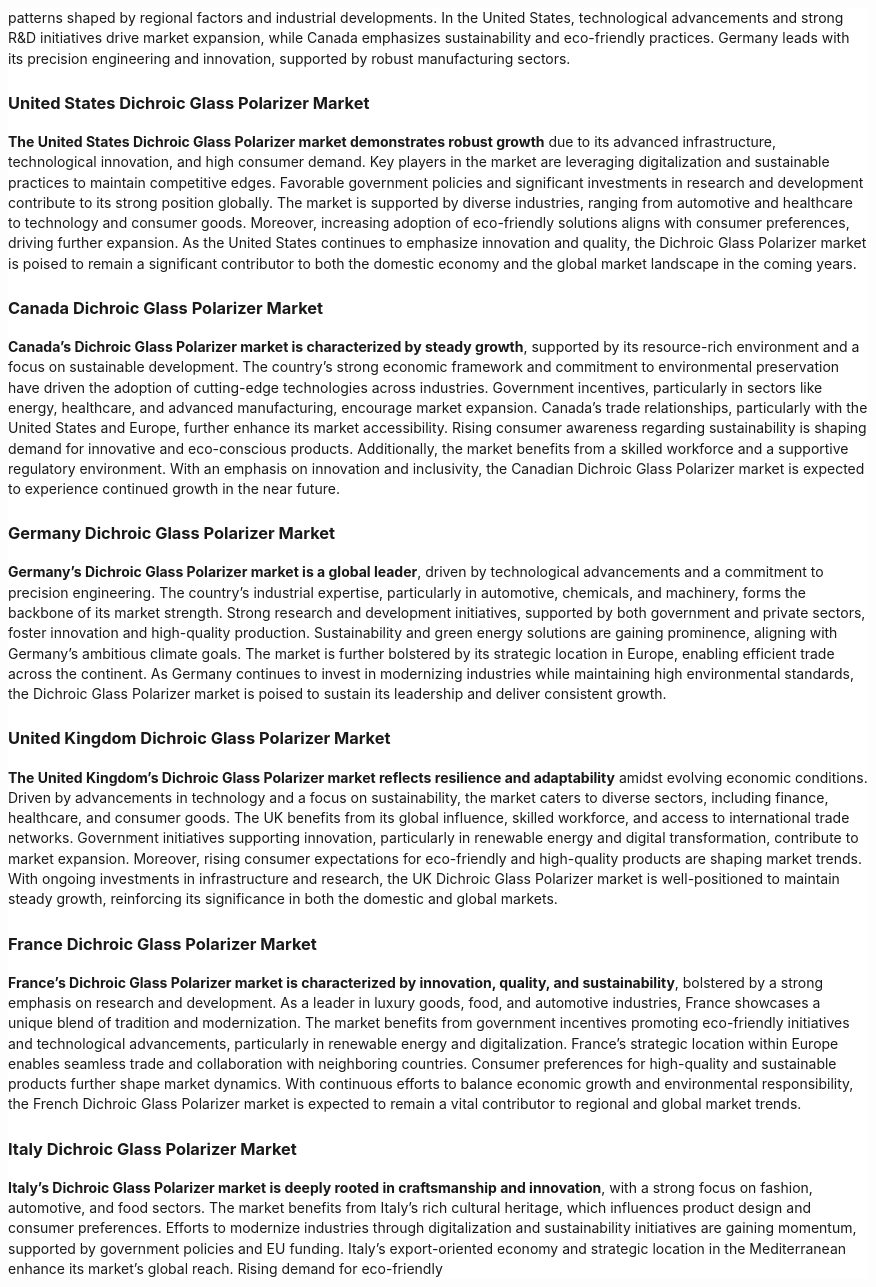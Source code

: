 patterns shaped by regional factors and industrial developments. In the United States, technological advancements and strong R&amp;D initiatives drive market expansion, while Canada emphasizes sustainability and eco-friendly practices. Germany leads with its precision engineering and innovation, supported by robust manufacturing sectors.</span></em></p></blockquote><h3><strong>United States Dichroic Glass Polarizer Market</strong></h3><p><strong>The United States Dichroic Glass Polarizer market demonstrates robust growth</strong> due to its advanced infrastructure, technological innovation, and high consumer demand. Key players in the market are leveraging digitalization and sustainable practices to maintain competitive edges. Favorable government policies and significant investments in research and development contribute to its strong position globally. The market is supported by diverse industries, ranging from automotive and healthcare to technology and consumer goods. Moreover, increasing adoption of eco-friendly solutions aligns with consumer preferences, driving further expansion. As the United States continues to emphasize innovation and quality, the Dichroic Glass Polarizer market is poised to remain a significant contributor to both the domestic economy and the global market landscape in the coming years.</p><h3><strong>Canada Dichroic Glass Polarizer Market</strong></h3><p><strong>Canada&rsquo;s Dichroic Glass Polarizer market is characterized by steady growth</strong>, supported by its resource-rich environment and a focus on sustainable development. The country&rsquo;s strong economic framework and commitment to environmental preservation have driven the adoption of cutting-edge technologies across industries. Government incentives, particularly in sectors like energy, healthcare, and advanced manufacturing, encourage market expansion. Canada&rsquo;s trade relationships, particularly with the United States and Europe, further enhance its market accessibility. Rising consumer awareness regarding sustainability is shaping demand for innovative and eco-conscious products. Additionally, the market benefits from a skilled workforce and a supportive regulatory environment. With an emphasis on innovation and inclusivity, the Canadian Dichroic Glass Polarizer market is expected to experience continued growth in the near future.</p><h3><strong>Germany Dichroic Glass Polarizer Market</strong></h3><p><strong>Germany&rsquo;s Dichroic Glass Polarizer market is a global leader</strong>, driven by technological advancements and a commitment to precision engineering. The country&rsquo;s industrial expertise, particularly in automotive, chemicals, and machinery, forms the backbone of its market strength. Strong research and development initiatives, supported by both government and private sectors, foster innovation and high-quality production. Sustainability and green energy solutions are gaining prominence, aligning with Germany&rsquo;s ambitious climate goals. The market is further bolstered by its strategic location in Europe, enabling efficient trade across the continent. As Germany continues to invest in modernizing industries while maintaining high environmental standards, the Dichroic Glass Polarizer market is poised to sustain its leadership and deliver consistent growth.</p><h3><strong>United Kingdom Dichroic Glass Polarizer Market</strong></h3><p><strong>The United Kingdom&rsquo;s Dichroic Glass Polarizer market reflects resilience and adaptability</strong> amidst evolving economic conditions. Driven by advancements in technology and a focus on sustainability, the market caters to diverse sectors, including finance, healthcare, and consumer goods. The UK benefits from its global influence, skilled workforce, and access to international trade networks. Government initiatives supporting innovation, particularly in renewable energy and digital transformation, contribute to market expansion. Moreover, rising consumer expectations for eco-friendly and high-quality products are shaping market trends. With ongoing investments in infrastructure and research, the UK Dichroic Glass Polarizer market is well-positioned to maintain steady growth, reinforcing its significance in both the domestic and global markets.</p><h3><strong>France Dichroic Glass Polarizer Market</strong></h3><p><strong>France&rsquo;s Dichroic Glass Polarizer market is characterized by innovation, quality, and sustainability</strong>, bolstered by a strong emphasis on research and development. As a leader in luxury goods, food, and automotive industries, France showcases a unique blend of tradition and modernization. The market benefits from government incentives promoting eco-friendly initiatives and technological advancements, particularly in renewable energy and digitalization. France&rsquo;s strategic location within Europe enables seamless trade and collaboration with neighboring countries. Consumer preferences for high-quality and sustainable products further shape market dynamics. With continuous efforts to balance economic growth and environmental responsibility, the French Dichroic Glass Polarizer market is expected to remain a vital contributor to regional and global market trends.</p><h3><strong>Italy Dichroic Glass Polarizer Market</strong></h3><p><strong>Italy&rsquo;s Dichroic Glass Polarizer market is deeply rooted in craftsmanship and innovation</strong>, with a strong focus on fashion, automotive, and food sectors. The market benefits from Italy&rsquo;s rich cultural heritage, which influences product design and consumer preferences. Efforts to modernize industries through digitalization and sustainability initiatives are gaining momentum, supported by government policies and EU funding. Italy&rsquo;s export-oriented economy and strategic location in the Mediterranean enhance its market&rsquo;s global reach. Rising demand for eco-friendly